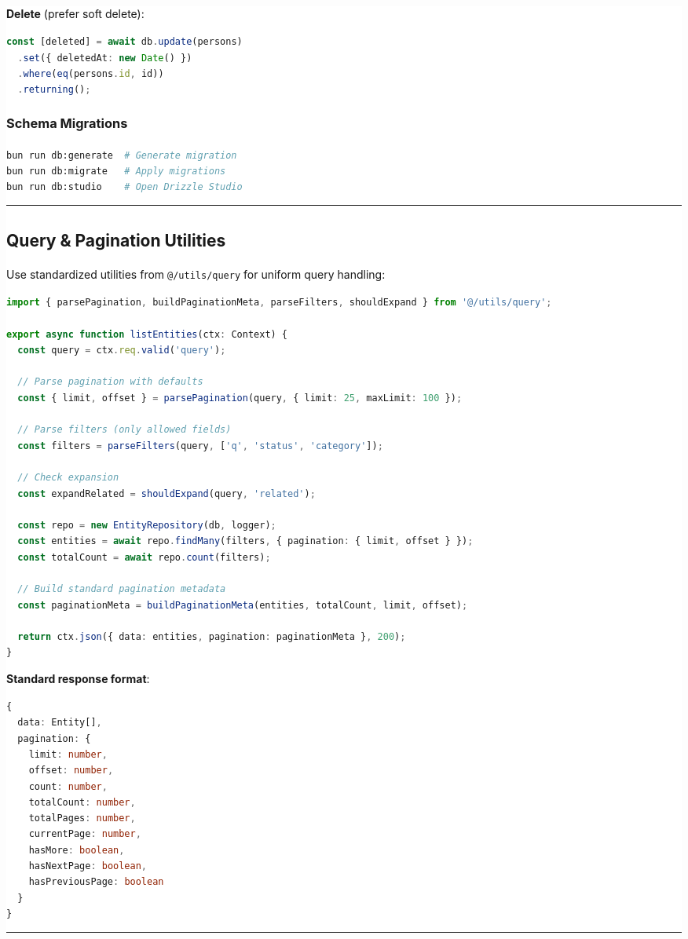 **Delete** (prefer soft delete):
```typescript
const [deleted] = await db.update(persons)
  .set({ deletedAt: new Date() })
  .where(eq(persons.id, id))
  .returning();
```

### Schema Migrations

```bash
bun run db:generate  # Generate migration
bun run db:migrate   # Apply migrations
bun run db:studio    # Open Drizzle Studio
```

---

## Query & Pagination Utilities

Use standardized utilities from `@/utils/query` for uniform query handling:

```typescript
import { parsePagination, buildPaginationMeta, parseFilters, shouldExpand } from '@/utils/query';

export async function listEntities(ctx: Context) {
  const query = ctx.req.valid('query');
  
  // Parse pagination with defaults
  const { limit, offset } = parsePagination(query, { limit: 25, maxLimit: 100 });
  
  // Parse filters (only allowed fields)
  const filters = parseFilters(query, ['q', 'status', 'category']);
  
  // Check expansion
  const expandRelated = shouldExpand(query, 'related');
  
  const repo = new EntityRepository(db, logger);
  const entities = await repo.findMany(filters, { pagination: { limit, offset } });
  const totalCount = await repo.count(filters);
  
  // Build standard pagination metadata
  const paginationMeta = buildPaginationMeta(entities, totalCount, limit, offset);
  
  return ctx.json({ data: entities, pagination: paginationMeta }, 200);
}
```

**Standard response format**:
```typescript
{
  data: Entity[],
  pagination: {
    limit: number,
    offset: number,
    count: number,
    totalCount: number,
    totalPages: number,
    currentPage: number,
    hasMore: boolean,
    hasNextPage: boolean,
    hasPreviousPage: boolean
  }
}
```

---